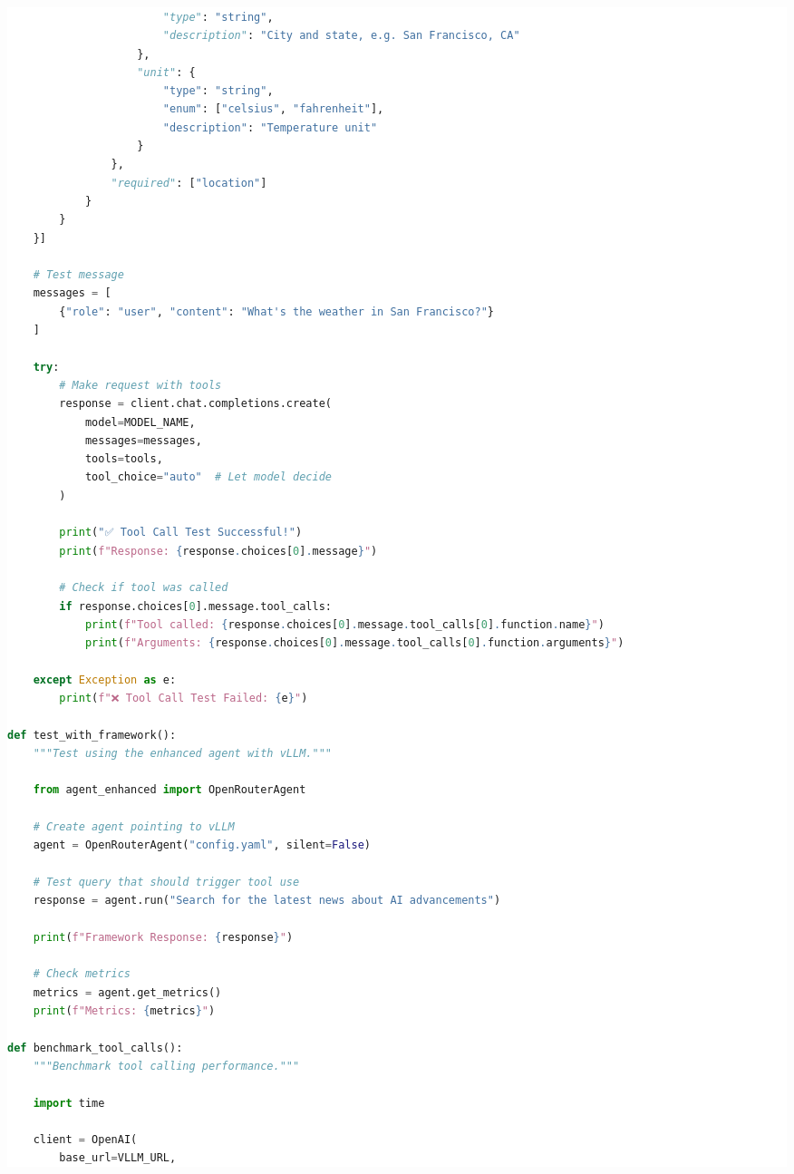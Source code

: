 ```python
                        "type": "string",
                        "description": "City and state, e.g. San Francisco, CA"
                    },
                    "unit": {
                        "type": "string",
                        "enum": ["celsius", "fahrenheit"],
                        "description": "Temperature unit"
                    }
                },
                "required": ["location"]
            }
        }
    }]
    
    # Test message
    messages = [
        {"role": "user", "content": "What's the weather in San Francisco?"}
    ]
    
    try:
        # Make request with tools
        response = client.chat.completions.create(
            model=MODEL_NAME,
            messages=messages,
            tools=tools,
            tool_choice="auto"  # Let model decide
        )
        
        print("✅ Tool Call Test Successful!")
        print(f"Response: {response.choices[0].message}")
        
        # Check if tool was called
        if response.choices[0].message.tool_calls:
            print(f"Tool called: {response.choices[0].message.tool_calls[0].function.name}")
            print(f"Arguments: {response.choices[0].message.tool_calls[0].function.arguments}")
        
    except Exception as e:
        print(f"❌ Tool Call Test Failed: {e}")

def test_with_framework():
    """Test using the enhanced agent with vLLM."""
    
    from agent_enhanced import OpenRouterAgent
    
    # Create agent pointing to vLLM
    agent = OpenRouterAgent("config.yaml", silent=False)
    
    # Test query that should trigger tool use
    response = agent.run("Search for the latest news about AI advancements")
    
    print(f"Framework Response: {response}")
    
    # Check metrics
    metrics = agent.get_metrics()
    print(f"Metrics: {metrics}")

def benchmark_tool_calls():
    """Benchmark tool calling performance."""
    
    import time
    
    client = OpenAI(
        base_url=VLLM_URL,
```